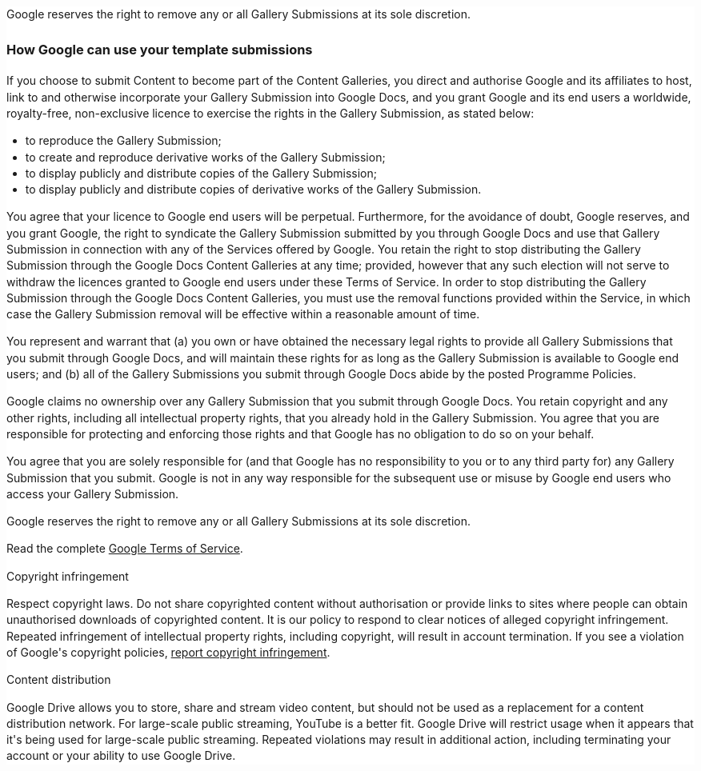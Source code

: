 Google reserves the right to remove any or all Gallery Submissions at its sole discretion.

### How Google can use your template submissions

If you choose to submit Content to become part of the Content Galleries, you direct and authorise Google and its affiliates to host, link to and otherwise incorporate your Gallery Submission into Google Docs, and you grant Google and its end users a worldwide, royalty-free, non-exclusive licence to exercise the rights in the Gallery Submission, as stated below:

* to reproduce the Gallery Submission;
* to create and reproduce derivative works of the Gallery Submission;
* to display publicly and distribute copies of the Gallery Submission;
* to display publicly and distribute copies of derivative works of the Gallery Submission.

You agree that your licence to Google end users will be perpetual. Furthermore, for the avoidance of doubt, Google reserves, and you grant Google, the right to syndicate the Gallery Submission submitted by you through Google Docs and use that Gallery Submission in connection with any of the Services offered by Google. You retain the right to stop distributing the Gallery Submission through the Google Docs Content Galleries at any time; provided, however that any such election will not serve to withdraw the licences granted to Google end users under these Terms of Service. In order to stop distributing the Gallery Submission through the Google Docs Content Galleries, you must use the removal functions provided within the Service, in which case the Gallery Submission removal will be effective within a reasonable amount of time.

You represent and warrant that (a) you own or have obtained the necessary legal rights to provide all Gallery Submissions that you submit through Google Docs, and will maintain these rights for as long as the Gallery Submission is available to Google end users; and (b) all of the Gallery Submissions you submit through Google Docs abide by the posted Programme Policies.

Google claims no ownership over any Gallery Submission that you submit through Google Docs. You retain copyright and any other rights, including all intellectual property rights, that you already hold in the Gallery Submission. You agree that you are responsible for protecting and enforcing those rights and that Google has no obligation to do so on your behalf.

You agree that you are solely responsible for (and that Google has no responsibility to you or to any third party for) any Gallery Submission that you submit. Google is not in any way responsible for the subsequent use or misuse by Google end users who access your Gallery Submission.

Google reserves the right to remove any or all Gallery Submissions at its sole discretion.

Read the complete [Google Terms of Service](https://www.google.com/policies/terms/).

Copyright infringement

Respect copyright laws. Do not share copyrighted content without authorisation or provide links to sites where people can obtain unauthorised downloads of copyrighted content. It is our policy to respond to clear notices of alleged copyright infringement. Repeated infringement of intellectual property rights, including copyright, will result in account termination. If you see a violation of Google's copyright policies, [report copyright infringement](https://support.google.com/legal/troubleshooter/1114905).

Content distribution 

Google Drive allows you to store, share and stream video content, but should not be used as a replacement for a content distribution network. For large-scale public streaming, YouTube is a better fit. Google Drive will restrict usage when it appears that it's being used for large-scale public streaming. Repeated violations may result in additional action, including terminating your account or your ability to use Google Drive.
